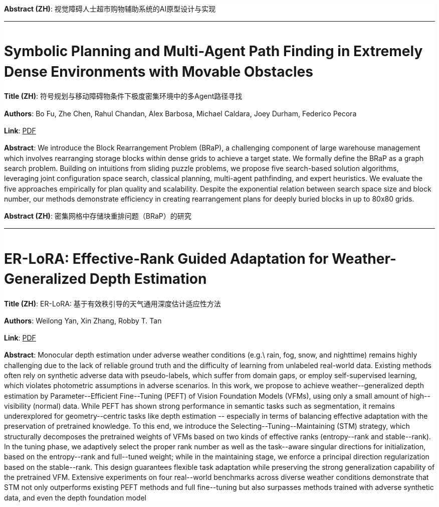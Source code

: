 **Abstract (ZH)**: 视觉障碍人士超市购物辅助系统的AI原型设计与实现 

---
# Symbolic Planning and Multi-Agent Path Finding in Extremely Dense Environments with Movable Obstacles 

**Title (ZH)**: 符号规划与移动障碍物条件下极度密集环境中的多Agent路径寻找 

**Authors**: Bo Fu, Zhe Chen, Rahul Chandan, Alex Barbosa, Michael Caldara, Joey Durham, Federico Pecora  

**Link**: [PDF](https://arxiv.org/pdf/2509.01022)  

**Abstract**: We introduce the Block Rearrangement Problem (BRaP), a challenging component of large warehouse management which involves rearranging storage blocks within dense grids to achieve a target state. We formally define the BRaP as a graph search problem. Building on intuitions from sliding puzzle problems, we propose five search-based solution algorithms, leveraging joint configuration space search, classical planning, multi-agent pathfinding, and expert heuristics. We evaluate the five approaches empirically for plan quality and scalability. Despite the exponential relation between search space size and block number, our methods demonstrate efficiency in creating rearrangement plans for deeply buried blocks in up to 80x80 grids. 

**Abstract (ZH)**: 密集网格中存储块重排问题（BRaP）的研究 

---
# ER-LoRA: Effective-Rank Guided Adaptation for Weather-Generalized Depth Estimation 

**Title (ZH)**: ER-LoRA: 基于有效秩引导的天气通用深度估计适应性方法 

**Authors**: Weilong Yan, Xin Zhang, Robby T. Tan  

**Link**: [PDF](https://arxiv.org/pdf/2509.00665)  

**Abstract**: Monocular depth estimation under adverse weather conditions (e.g.\ rain, fog, snow, and nighttime) remains highly challenging due to the lack of reliable ground truth and the difficulty of learning from unlabeled real-world data. Existing methods often rely on synthetic adverse data with pseudo-labels, which suffer from domain gaps, or employ self-supervised learning, which violates photometric assumptions in adverse scenarios. In this work, we propose to achieve weather--generalized depth estimation by Parameter--Efficient Fine--Tuning (PEFT) of Vision Foundation Models (VFMs), using only a small amount of high--visibility (normal) data. While PEFT has shown strong performance in semantic tasks such as segmentation, it remains underexplored for geometry--centric tasks like depth estimation -- especially in terms of balancing effective adaptation with the preservation of pretrained knowledge. To this end, we introduce the Selecting--Tuning--Maintaining (STM) strategy, which structurally decomposes the pretrained weights of VFMs based on two kinds of effective ranks (entropy--rank and stable--rank). In the tuning phase, we adaptively select the proper rank number as well as the task--aware singular directions for initialization, based on the entropy--rank and full--tuned weight; while in the maintaining stage, we enforce a principal direction regularization based on the stable--rank. This design guarantees flexible task adaptation while preserving the strong generalization capability of the pretrained VFM. Extensive experiments on four real--world benchmarks across diverse weather conditions demonstrate that STM not only outperforms existing PEFT methods and full fine--tuning but also surpasses methods trained with adverse synthetic data, and even the depth foundation model 
